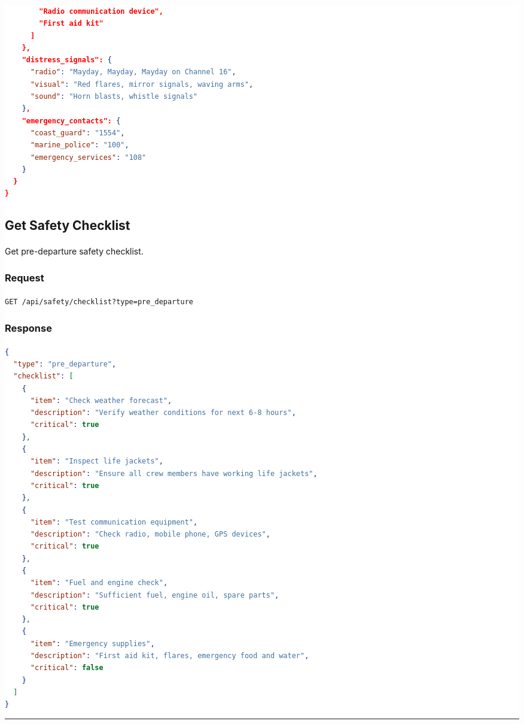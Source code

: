 ```json
        "Radio communication device",
        "First aid kit"
      ]
    },
    "distress_signals": {
      "radio": "Mayday, Mayday, Mayday on Channel 16",
      "visual": "Red flares, mirror signals, waving arms",
      "sound": "Horn blasts, whistle signals"
    },
    "emergency_contacts": {
      "coast_guard": "1554",
      "marine_police": "100",
      "emergency_services": "108"
    }
  }
}
```

## Get Safety Checklist

Get pre-departure safety checklist.

### Request

```http
GET /api/safety/checklist?type=pre_departure
```

### Response

```json
{
  "type": "pre_departure",
  "checklist": [
    {
      "item": "Check weather forecast",
      "description": "Verify weather conditions for next 6-8 hours",
      "critical": true
    },
    {
      "item": "Inspect life jackets",
      "description": "Ensure all crew members have working life jackets",
      "critical": true
    },
    {
      "item": "Test communication equipment",
      "description": "Check radio, mobile phone, GPS devices",
      "critical": true
    },
    {
      "item": "Fuel and engine check",
      "description": "Sufficient fuel, engine oil, spare parts",
      "critical": true
    },
    {
      "item": "Emergency supplies",
      "description": "First aid kit, flares, emergency food and water",
      "critical": false
    }
  ]
}
```

---